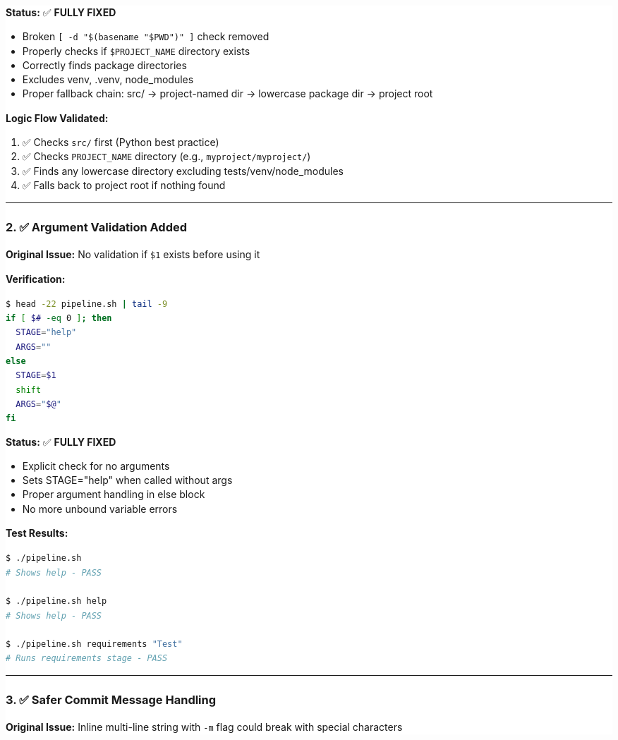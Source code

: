 **Status:** ✅ **FULLY FIXED**
- Broken `[ -d "$(basename "$PWD")" ]` check removed
- Properly checks if `$PROJECT_NAME` directory exists
- Correctly finds package directories
- Excludes venv, .venv, node_modules
- Proper fallback chain: src/ → project-named dir → lowercase package dir → project root

**Logic Flow Validated:**
1. ✅ Checks `src/` first (Python best practice)
2. ✅ Checks `PROJECT_NAME` directory (e.g., `myproject/myproject/`)
3. ✅ Finds any lowercase directory excluding tests/venv/node_modules
4. ✅ Falls back to project root if nothing found

---

### 2. ✅ Argument Validation Added

**Original Issue:** No validation if `$1` exists before using it

**Verification:**
```bash
$ head -22 pipeline.sh | tail -9
if [ $# -eq 0 ]; then
  STAGE="help"
  ARGS=""
else
  STAGE=$1
  shift
  ARGS="$@"
fi
```

**Status:** ✅ **FULLY FIXED**
- Explicit check for no arguments
- Sets STAGE="help" when called without args
- Proper argument handling in else block
- No more unbound variable errors

**Test Results:**
```bash
$ ./pipeline.sh
# Shows help - PASS

$ ./pipeline.sh help
# Shows help - PASS

$ ./pipeline.sh requirements "Test"
# Runs requirements stage - PASS
```

---

### 3. ✅ Safer Commit Message Handling

**Original Issue:** Inline multi-line string with `-m` flag could break with special characters
